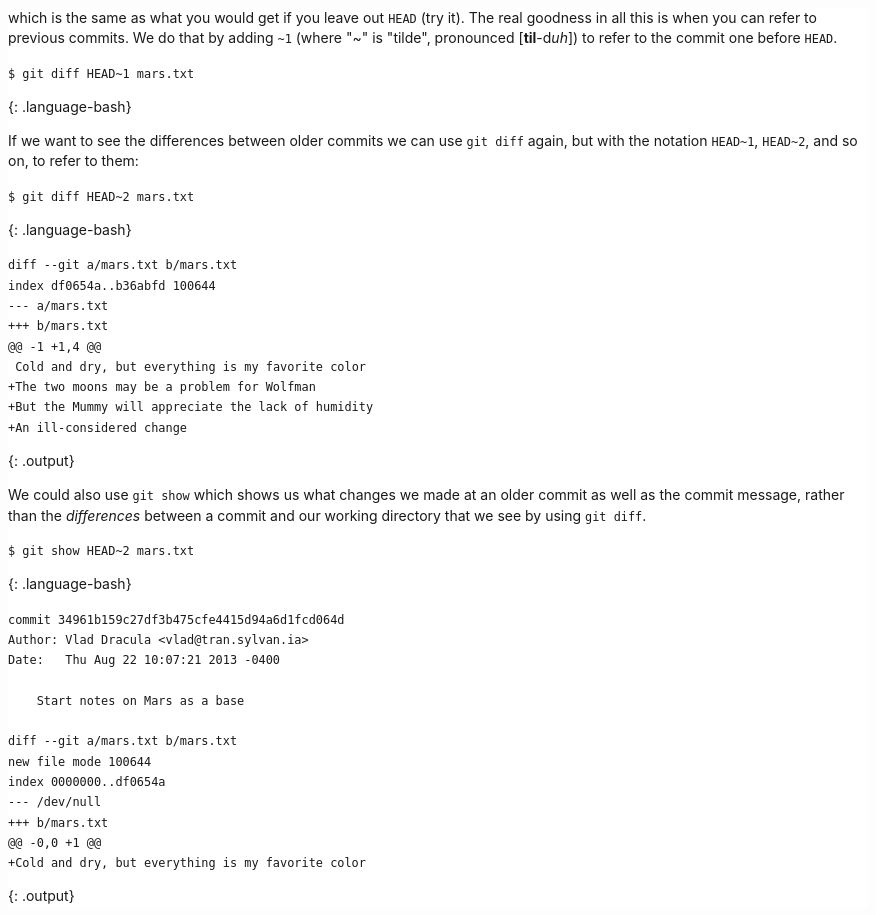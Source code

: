 which is the same as what you would get if you leave out `HEAD` (try it).  The
real goodness in all this is when you can refer to previous commits.  We do
that by adding `~1` 
(where "~" is "tilde", pronounced [**til**-d*uh*]) 
to refer to the commit one before `HEAD`.

~~~
$ git diff HEAD~1 mars.txt
~~~
{: .language-bash}

If we want to see the differences between older commits we can use `git diff`
again, but with the notation `HEAD~1`, `HEAD~2`, and so on, to refer to them:


~~~
$ git diff HEAD~2 mars.txt
~~~
{: .language-bash}

~~~
diff --git a/mars.txt b/mars.txt
index df0654a..b36abfd 100644
--- a/mars.txt
+++ b/mars.txt
@@ -1 +1,4 @@
 Cold and dry, but everything is my favorite color
+The two moons may be a problem for Wolfman
+But the Mummy will appreciate the lack of humidity
+An ill-considered change
~~~
{: .output}

We could also use `git show` which shows us what changes we made at an older commit as well as the commit message, rather than the _differences_ between a commit and our working directory that we see by using `git diff`.

~~~
$ git show HEAD~2 mars.txt
~~~
{: .language-bash}

~~~
commit 34961b159c27df3b475cfe4415d94a6d1fcd064d
Author: Vlad Dracula <vlad@tran.sylvan.ia>
Date:   Thu Aug 22 10:07:21 2013 -0400

    Start notes on Mars as a base

diff --git a/mars.txt b/mars.txt
new file mode 100644
index 0000000..df0654a
--- /dev/null
+++ b/mars.txt
@@ -0,0 +1 @@
+Cold and dry, but everything is my favorite color
~~~
{: .output}
